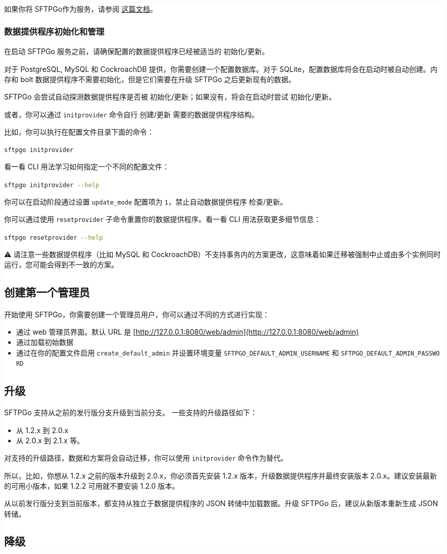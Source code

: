 如果你将 SFTPGo作为服务，请参阅 [这篇文档](./docs/service.md)。

### 数据提供程序初始化和管理

在启动 SFTPGo 服务之前，请确保配置的数据提供程序已经被适当的 初始化/更新。

对于 PostgreSQL, MySQL 和 CockroachDB 提供，你需要创建一个配置数据库。对于 SQLite，配置数据库将会在启动时被自动创建。内存和 bolt 数据提供程序不需要初始化，但是它们需要在升级 SFTPGo 之后更新现有的数据。

SFTPGo 会尝试自动探测数据提供程序是否被 初始化/更新；如果没有，将会在启动时尝试 初始化/更新。

或者，你可以通过 `initprovider` 命令自行 创建/更新 需要的数据提供程序结构。

比如，你可以执行在配置文件目录下面的命令：

```bash
sftpgo initprovider
```

看一看 CLI 用法学习如何指定一个不同的配置文件：

```bash
sftpgo initprovider --help
```

你可以在启动阶段通过设置 `update_mode` 配置项为 `1`，禁止自动数据提供程序 检查/更新。

你可以通过使用 `resetprovider` 子命令重置你的数据提供程序。看一看 CLI 用法获取更多细节信息：

```bash
sftpgo resetprovider --help
```

:warning: 请注意一些数据提供程序（比如 MySQL 和 CockroachDB）不支持事务内的方案更改，这意味着如果迁移被强制中止或由多个实例同时运行，您可能会得到不一致的方案。

## 创建第一个管理员

开始使用 SFTPGo，你需要创建一个管理员用户，你可以通过不同的方式进行实现：

- 通过 web 管理员界面。默认 URL 是 [http://127.0.0.1:8080/web/admin](http://127.0.0.1:8080/web/admin)
- 通过加载初始数据
- 通过在你的配置文件启用 `create_default_admin` 并设置环境变量 `SFTPGO_DEFAULT_ADMIN_USERNAME` 和 `SFTPGO_DEFAULT_ADMIN_PASSWORD`

## 升级

SFTPGo 支持从之前的发行版分支升级到当前分支。
一些支持的升级路径如下：

- 从 1.2.x 到 2.0.x
- 从 2.0.x 到 2.1.x 等。

对支持的升级路径，数据和方案将会自动迁移，你可以使用 `initprovider` 命令作为替代。

所以，比如，你想从 1.2.x 之前的版本升级到 2.0.x，你必须首先安装 1.2.x 版本，升级数据提供程序并最终安装版本 2.0.x。建议安装最新的可用小版本，如果 1.2.2 可用就不要安装 1.2.0 版本。

从以前发行版分支到当前版本，都支持从独立于数据提供程序的 JSON 转储中加载数据。升级 SFTPGo 后，建议从新版本重新生成 JSON 转储。

## 降级
